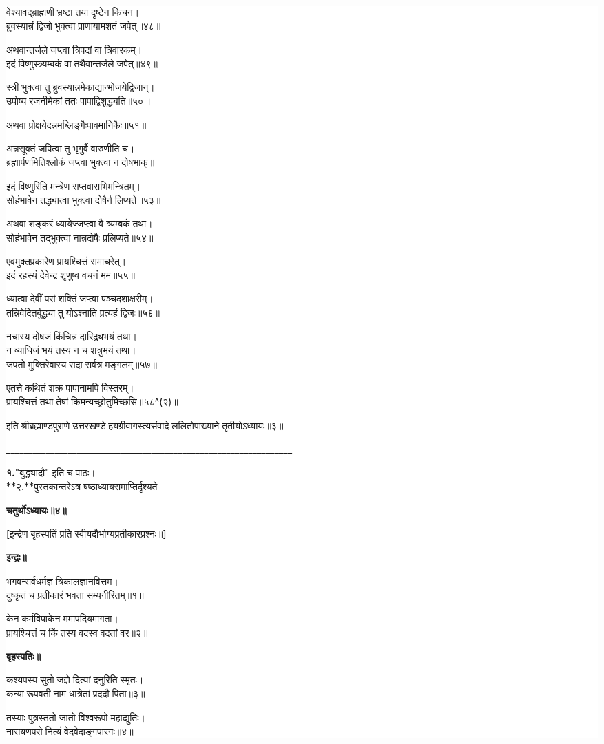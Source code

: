 वेश्यावद्ब्राह्मणी भ्रष्टा तया दृष्टेन किंचन।  
ब्रुवस्यान्नं द्विजो भुक्त्वा प्राणायामशतं जपेत्॥४८॥

अथवान्तर्जले जप्त्वा त्रिपदां वा त्रिवारकम्।  
इदं विष्णुस्त्र्यम्बकं वा तथैवान्तर्जले जपेत्॥४९॥

स्त्री भुक्त्वा तु ब्रुवस्यान्नमेकाद्यान्भोजयेद्विजान्।  
उपोष्य रजनीमेकां ततः पापाद्विशुद्ध्यति॥५०॥

अथवा प्रोक्षयेदन्नमब्लिङ्गैःपावमानिकैः॥५१॥

अन्नसूक्तं जपित्वा तु भृगुर्वै वारुणीति च।  
ब्रह्मार्पणमितिश्लोकं जप्त्वा भुक्त्वा न दोषभाक्॥

इदं विष्णुरिति मन्त्रेण सप्तवाराभिमन्त्रितम्।  
सोहंभावेन तद्ध्यात्वा भुक्त्वा दोषैर्न लिप्यते॥५३॥

अथवा शङ्करं ध्यायेज्जप्त्वा वै त्र्यम्बकं तथा।  
सोहंभावेन तद्भुक्त्वा नान्नदोषैः प्रलिप्यते॥५४॥

एवमुक्तप्रकारेण प्रायश्चित्तं समाचरेत्।  
इदं रहस्यं देवेन्द्र शृणुष्व वचनं मम॥५५॥

ध्यात्वा देवीं परां शक्तिं जप्त्वा पञ्चदशाक्षरीम्।  
तन्निवेदितर्बुद्ध्या तु योऽश्नाति प्रत्यहं द्विजः॥५६॥

नचास्य दोषजं किंचिन्न दारिद्र्यभयं तथा।  
न व्याधिजं भयं तस्य न च शत्रुभयं तथा।  
जपतो मुक्तिरेवास्य सदा सर्वत्र मङ्गलम्॥५७॥

एतत्ते कथितं शक्र पापानामपि विस्तरम्।  
प्रायश्चित्तं तथा तेषां किमन्यच्छ्रोतुमिच्छसि॥५८^(२)॥

इति श्रीब्रह्माण्डपुराणे उत्तरखण्डे हयग्रीवागस्त्यसंवादे ललितोपाख्याने तृतीयोऽध्यायः॥३॥

\_\_\_\_\_\_\_\_\_\_\_\_\_\_\_\_\_\_\_\_\_\_\_\_\_\_\_\_\_\_\_\_\_\_\_\_\_\_\_\_\_\_\_\_\_\_\_\_\_\_\_\_\_\_\_\_\_\_\_\_\_\_\_\_\_

**१.**"बुद्ध्यादौ" इति च पाठः।  
**२.**पुस्तकान्तरेऽत्र षष्ठाध्यायसमाप्तिर्दृश्यते

**चतुर्थोऽध्यायः॥४॥**

\[इन्द्रेण बृहस्पतिं प्रति स्वीयदौर्भाग्यप्रतीकारप्रश्नः॥\]

**इन्द्रः॥**

भगवन्सर्वधर्मज्ञ त्रिकालज्ञानवित्तम।  
दुष्कृतं च प्रतीकारं भवता सम्यगीरितम्॥१॥

केन कर्मविपाकेन ममापदियमागता।  
प्रायश्चित्तं च किं तस्य वदस्व वदतां वर॥२॥

**बृहस्पतिः॥**

कश्यपस्य सुतो जज्ञे दित्यां दनुरिति स्मृतः।  
कन्या रूपवती नाम धात्रेतां प्रददौ पिता॥३॥

तस्याः पुत्रस्ततो जातो विश्वरूपो महाद्युतिः।  
नारायणपरो नित्यं वेदवेदाङ्गपारगः॥४॥


[^1]: "'नृपः'  इति च पाठः "
[^2]: "१ पुस्तकान्तरेऽत्र द्वितीयाध्यायसमाप्तिर्दृश्यते।"
[^3]: "१ पुस्तकान्तरेऽत्र तृतीयाध्यायसमाप्तिर्दृश्यते ।"
[^4]: "१ पुस्तकान्तरेऽत्र चतुर्थाध्यायसमाप्तिर्दृश्यते ।"
[^5]: "१ पुस्तकान्तरेऽत्र पञ्चमाध्याय समाप्तिर्दृश्यते ।"